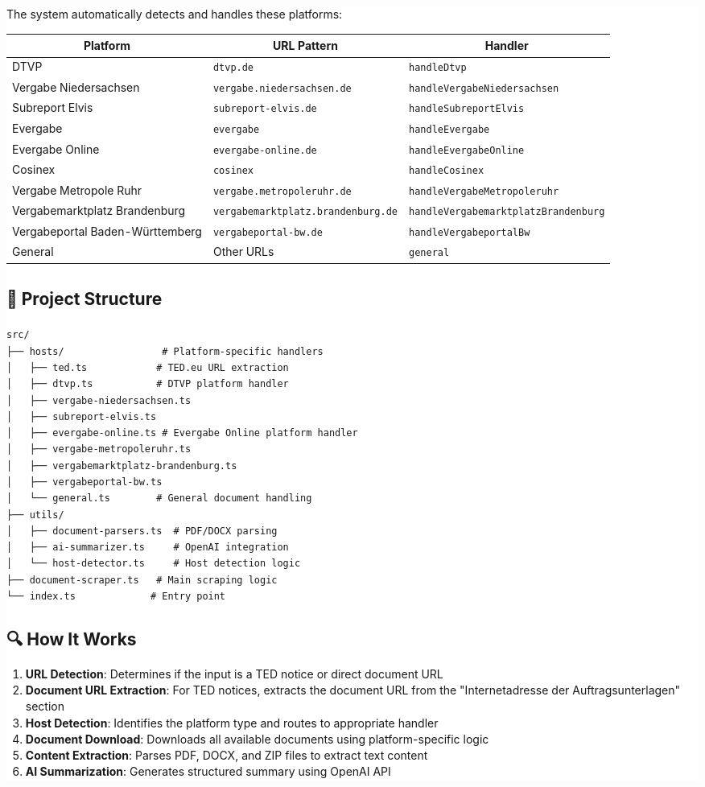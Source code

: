 The system automatically detects and handles these platforms:

| Platform | URL Pattern | Handler |
|----------|-------------|---------|
| DTVP | `dtvp.de` | `handleDtvp` |
| Vergabe Niedersachsen | `vergabe.niedersachsen.de` | `handleVergabeNiedersachsen` |
| Subreport Elvis | `subreport-elvis.de` | `handleSubreportElvis` |
| Evergabe | `evergabe` | `handleEvergabe` |
| Evergabe Online | `evergabe-online.de` | `handleEvergabeOnline` |
| Cosinex | `cosinex` | `handleCosinex` |
| Vergabe Metropole Ruhr | `vergabe.metropoleruhr.de` | `handleVergabeMetropoleruhr` |
| Vergabemarktplatz Brandenburg | `vergabemarktplatz.brandenburg.de` | `handleVergabemarktplatzBrandenburg` |
| Vergabeportal Baden-Württemberg | `vergabeportal-bw.de` | `handleVergabeportalBw` |
| General | Other URLs | `general` |

## 📁 Project Structure

```
src/
├── hosts/                 # Platform-specific handlers
│   ├── ted.ts            # TED.eu URL extraction
│   ├── dtvp.ts           # DTVP platform handler
│   ├── vergabe-niedersachsen.ts
│   ├── subreport-elvis.ts
│   ├── evergabe-online.ts # Evergabe Online platform handler
│   ├── vergabe-metropoleruhr.ts
│   ├── vergabemarktplatz-brandenburg.ts
│   ├── vergabeportal-bw.ts
│   └── general.ts        # General document handling
├── utils/
│   ├── document-parsers.ts  # PDF/DOCX parsing
│   ├── ai-summarizer.ts     # OpenAI integration
│   └── host-detector.ts     # Host detection logic
├── document-scraper.ts   # Main scraping logic
└── index.ts             # Entry point
```

## 🔍 How It Works

1. **URL Detection**: Determines if the input is a TED notice or direct document URL
2. **Document URL Extraction**: For TED notices, extracts the document URL from the "Internetadresse der Auftragsunterlagen" section
3. **Host Detection**: Identifies the platform type and routes to appropriate handler
4. **Document Download**: Downloads all available documents using platform-specific logic
5. **Content Extraction**: Parses PDF, DOCX, and ZIP files to extract text content
6. **AI Summarization**: Generates structured summary using OpenAI API

